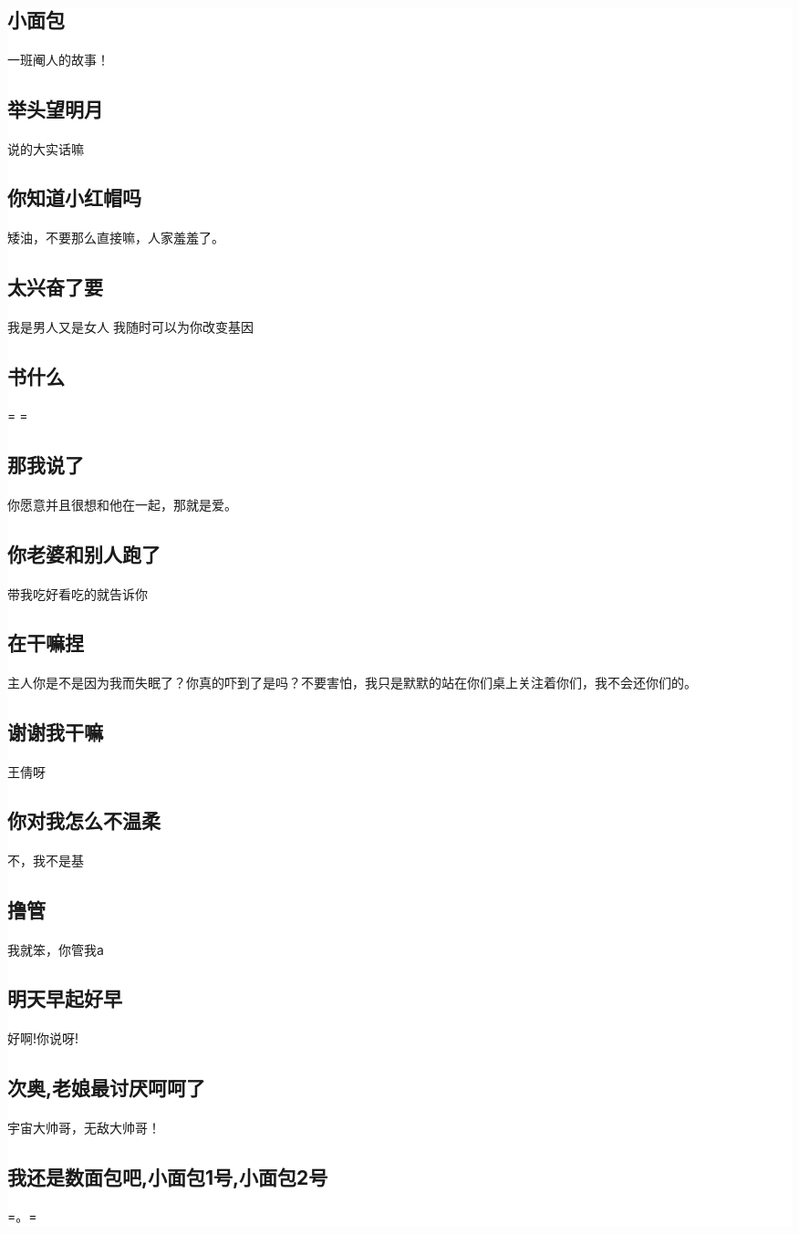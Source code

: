 ## 小面包
一班阉人的故事！

## 举头望明月
说的大实话嘛

## 你知道小红帽吗
矮油，不要那么直接嘛，人家羞羞了。

## 太兴奋了要
我是男人又是女人  我随时可以为你改变基因

## 书什么
= =

## 那我说了
你愿意并且很想和他在一起，那就是爱。

## 你老婆和别人跑了
带我吃好看吃的就告诉你

## 在干嘛捏
主人你是不是因为我而失眠了？你真的吓到了是吗？不要害怕，我只是默默的站在你们桌上关注着你们，我不会还你们的。

## 谢谢我干嘛
王倩呀

## 你对我怎么不温柔
不，我不是基

## 撸管
我就笨，你管我a

## 明天早起好早
好啊!你说呀!

## 次奥,老娘最讨厌呵呵了
宇宙大帅哥，无敌大帅哥！

## 我还是数面包吧,小面包1号,小面包2号
=。=

